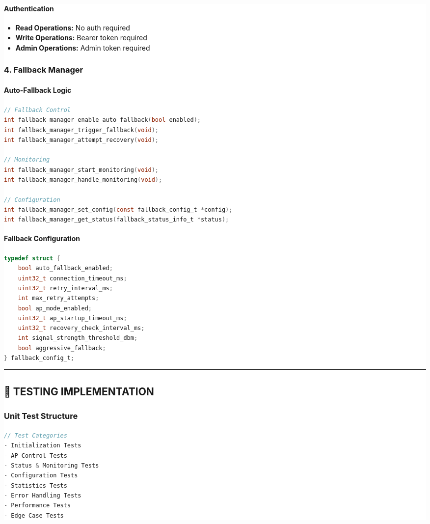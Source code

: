 ```c
```

#### **Authentication**
- **Read Operations:** No auth required
- **Write Operations:** Bearer token required
- **Admin Operations:** Admin token required

### **4. Fallback Manager**

#### **Auto-Fallback Logic**
```c
// Fallback Control
int fallback_manager_enable_auto_fallback(bool enabled);
int fallback_manager_trigger_fallback(void);
int fallback_manager_attempt_recovery(void);

// Monitoring
int fallback_manager_start_monitoring(void);
int fallback_manager_handle_monitoring(void);

// Configuration
int fallback_manager_set_config(const fallback_config_t *config);
int fallback_manager_get_status(fallback_status_info_t *status);
```

#### **Fallback Configuration**
```c
typedef struct {
    bool auto_fallback_enabled;
    uint32_t connection_timeout_ms;
    uint32_t retry_interval_ms;
    int max_retry_attempts;
    bool ap_mode_enabled;
    uint32_t ap_startup_timeout_ms;
    uint32_t recovery_check_interval_ms;
    int signal_strength_threshold_dbm;
    bool aggressive_fallback;
} fallback_config_t;
```

---

## 🧪 **TESTING IMPLEMENTATION**

### **Unit Test Structure**
```c
// Test Categories
- Initialization Tests
- AP Control Tests
- Status & Monitoring Tests
- Configuration Tests
- Statistics Tests
- Error Handling Tests
- Performance Tests
- Edge Case Tests
```
